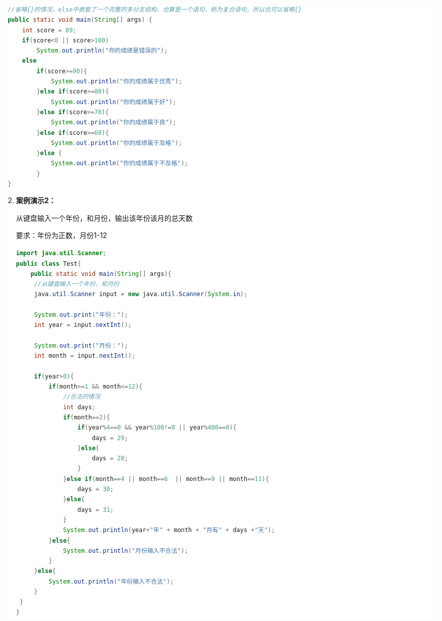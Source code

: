    ```java
   	//省略{}的情况，else中嵌套了一个完整的多分支结构，也算是一个语句，称为复合语句，所以也可以省略{}
   	public static void main(String[] args) {	
   	    int score = 89;
   	    if(score<0 || score>100)
   	      	System.out.println("你的成绩是错误的");
   	    else
   	    	if(score>=90){
   		      	System.out.println("你的成绩属于优秀");
   		    }else if(score>=80){
   		      	System.out.println("你的成绩属于好");
   		    }else if(score>=70){
   		      	System.out.println("你的成绩属于良");
   		    }else if(score>=60){
   		      	System.out.println("你的成绩属于及格");
   		    }else {
   		      	System.out.println("你的成绩属于不及格");
   		    }
   	}
   ```


2. **案例演示2：**

   从键盘输入一个年份，和月份，输出该年份该月的总天数

   要求：年份为正数，月份1-12

   ```java
   import java.util.Scanner;
   public class Test{
       public static void main(String[] args){
   		//从键盘输入一个年份，和月份
   		java.util.Scanner input = new java.util.Scanner(System.in);
   		
   		System.out.print("年份：");
   		int year = input.nextInt();
   		
   		System.out.print("月份：");
   		int month = input.nextInt();
   		
   		if(year>0){
   			if(month>=1 && month<=12){
   				//合法的情况
   				int days;
   				if(month==2){
   					if(year%4==0 && year%100!=0 || year%400==0){
   						days = 29;
   					}else{
   						days = 28;
   					}
   				}else if(month==4 || month==6  || month==9 || month==11){
   					days = 30;
   				}else{
   					days = 31;
   				}
   				System.out.println(year+"年" + month + "月有" + days +"天");
   			}else{
   				System.out.println("月份输入不合法");
   			}
   		}else{
   			System.out.println("年份输入不合法");
   		}
   	}
   }
   
   ```